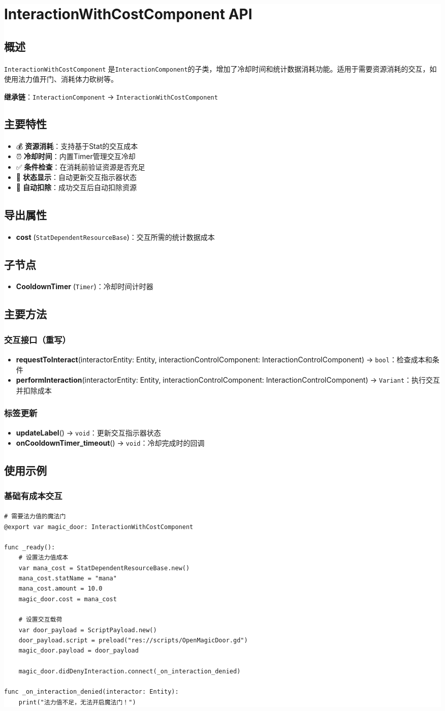 # InteractionWithCostComponent API

## 概述
`InteractionWithCostComponent` 是`InteractionComponent`的子类，增加了冷却时间和统计数据消耗功能。适用于需要资源消耗的交互，如使用法力值开门、消耗体力砍树等。

**继承链**：`InteractionComponent` → `InteractionWithCostComponent`

## 主要特性
- 💰 **资源消耗**：支持基于Stat的交互成本
- ⏰ **冷却时间**：内置Timer管理交互冷却
- ✅ **条件检查**：在消耗前验证资源是否充足
- 🎨 **状态显示**：自动更新交互指示器状态
- 🔄 **自动扣除**：成功交互后自动扣除资源

## 导出属性
- **cost** (`StatDependentResourceBase`)：交互所需的统计数据成本

## 子节点
- **CooldownTimer** (`Timer`)：冷却时间计时器

## 主要方法

### 交互接口（重写）
- **requestToInteract**(interactorEntity: Entity, interactionControlComponent: InteractionControlComponent) → `bool`：检查成本和条件
- **performInteraction**(interactorEntity: Entity, interactionControlComponent: InteractionControlComponent) → `Variant`：执行交互并扣除成本

### 标签更新
- **updateLabel**() → `void`：更新交互指示器状态
- **onCooldownTimer_timeout**() → `void`：冷却完成时的回调

## 使用示例

### 基础有成本交互
```gdscript
# 需要法力值的魔法门
@export var magic_door: InteractionWithCostComponent

func _ready():
    # 设置法力值成本
    var mana_cost = StatDependentResourceBase.new()
    mana_cost.statName = "mana"
    mana_cost.amount = 10.0
    magic_door.cost = mana_cost
    
    # 设置交互载荷
    var door_payload = ScriptPayload.new()
    door_payload.script = preload("res://scripts/OpenMagicDoor.gd")
    magic_door.payload = door_payload
    
    magic_door.didDenyInteraction.connect(_on_interaction_denied)

func _on_interaction_denied(interactor: Entity):
    print("法力值不足，无法开启魔法门！")
```
